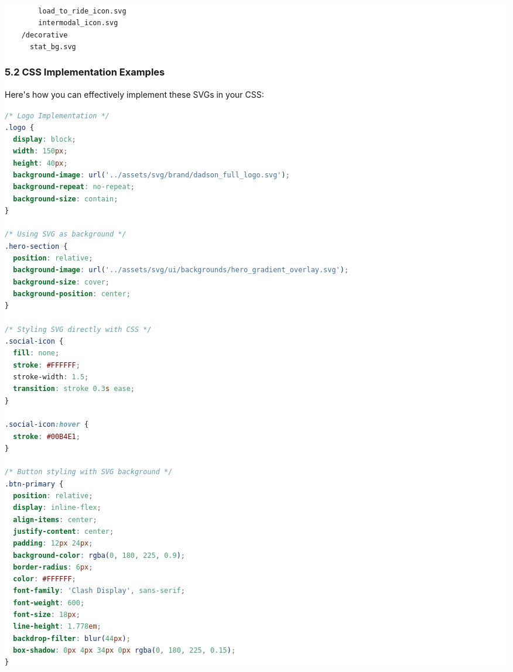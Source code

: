 ```
        load_to_ride_icon.svg
        intermodal_icon.svg
    /decorative
      stat_bg.svg
```

### 5.2 CSS Implementation Examples

Here's how you can effectively implement these SVGs in your CSS:

```css
/* Logo Implementation */
.logo {
  display: block;
  width: 150px;
  height: 40px;
  background-image: url('../assets/svg/brand/dadson_full_logo.svg');
  background-repeat: no-repeat;
  background-size: contain;
}

/* Using SVG as background */
.hero-section {
  position: relative;
  background-image: url('../assets/svg/ui/backgrounds/hero_gradient_overlay.svg');
  background-size: cover;
  background-position: center;
}

/* Styling SVG directly with CSS */
.social-icon {
  fill: none;
  stroke: #FFFFFF;
  stroke-width: 1.5;
  transition: stroke 0.3s ease;
}

.social-icon:hover {
  stroke: #00B4E1;
}

/* Button styling with SVG background */
.btn-primary {
  position: relative;
  display: inline-flex;
  align-items: center;
  justify-content: center;
  padding: 12px 24px;
  background-color: rgba(0, 180, 225, 0.9);
  border-radius: 6px;
  color: #FFFFFF;
  font-family: 'Clash Display', sans-serif;
  font-weight: 600;
  font-size: 18px;
  line-height: 1.778em;
  backdrop-filter: blur(44px);
  box-shadow: 0px 4px 34px 0px rgba(0, 180, 225, 0.15);
}
```
